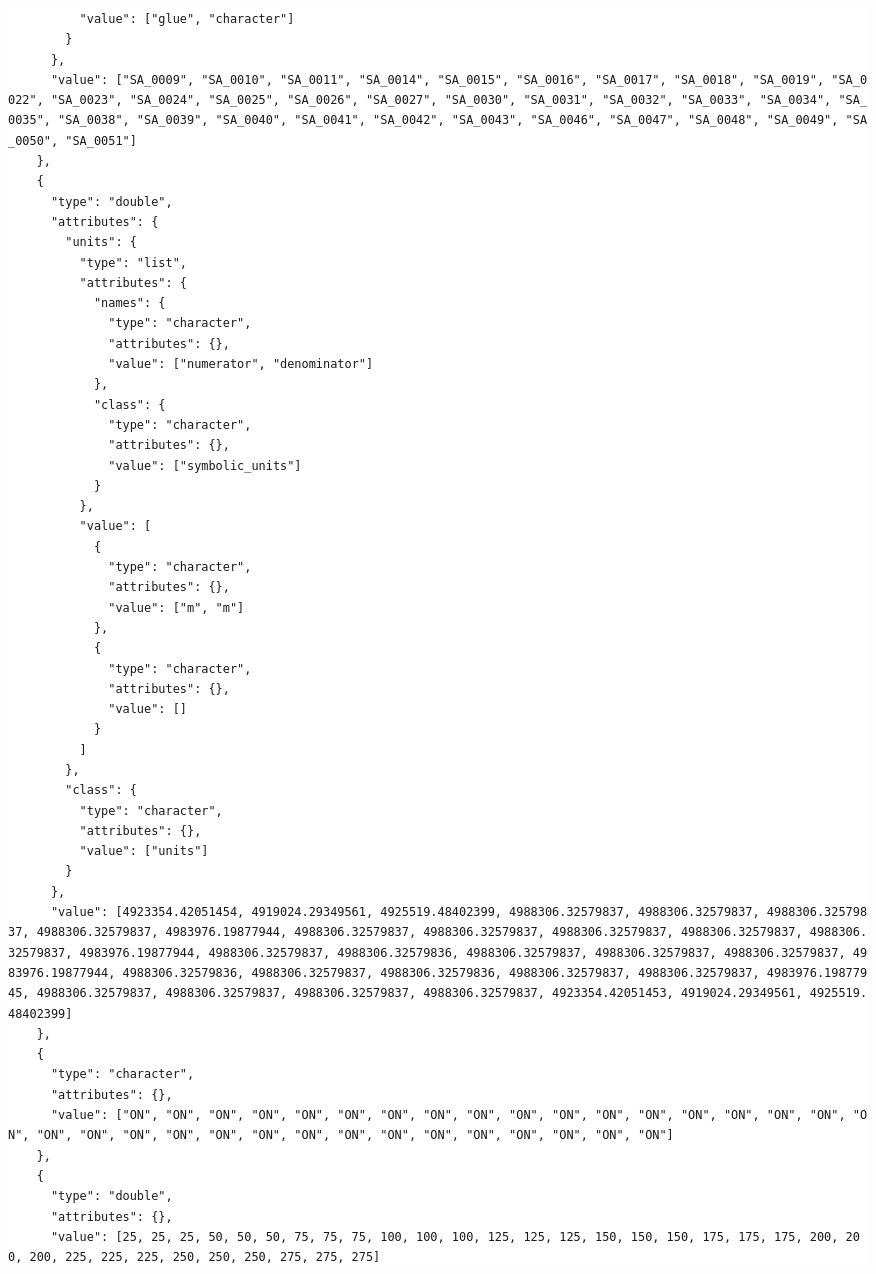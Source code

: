               "value": ["glue", "character"]
            }
          },
          "value": ["SA_0009", "SA_0010", "SA_0011", "SA_0014", "SA_0015", "SA_0016", "SA_0017", "SA_0018", "SA_0019", "SA_0022", "SA_0023", "SA_0024", "SA_0025", "SA_0026", "SA_0027", "SA_0030", "SA_0031", "SA_0032", "SA_0033", "SA_0034", "SA_0035", "SA_0038", "SA_0039", "SA_0040", "SA_0041", "SA_0042", "SA_0043", "SA_0046", "SA_0047", "SA_0048", "SA_0049", "SA_0050", "SA_0051"]
        },
        {
          "type": "double",
          "attributes": {
            "units": {
              "type": "list",
              "attributes": {
                "names": {
                  "type": "character",
                  "attributes": {},
                  "value": ["numerator", "denominator"]
                },
                "class": {
                  "type": "character",
                  "attributes": {},
                  "value": ["symbolic_units"]
                }
              },
              "value": [
                {
                  "type": "character",
                  "attributes": {},
                  "value": ["m", "m"]
                },
                {
                  "type": "character",
                  "attributes": {},
                  "value": []
                }
              ]
            },
            "class": {
              "type": "character",
              "attributes": {},
              "value": ["units"]
            }
          },
          "value": [4923354.42051454, 4919024.29349561, 4925519.48402399, 4988306.32579837, 4988306.32579837, 4988306.32579837, 4988306.32579837, 4983976.19877944, 4988306.32579837, 4988306.32579837, 4988306.32579837, 4988306.32579837, 4988306.32579837, 4983976.19877944, 4988306.32579837, 4988306.32579836, 4988306.32579837, 4988306.32579837, 4988306.32579837, 4983976.19877944, 4988306.32579836, 4988306.32579837, 4988306.32579836, 4988306.32579837, 4988306.32579837, 4983976.19877945, 4988306.32579837, 4988306.32579837, 4988306.32579837, 4988306.32579837, 4923354.42051453, 4919024.29349561, 4925519.48402399]
        },
        {
          "type": "character",
          "attributes": {},
          "value": ["ON", "ON", "ON", "ON", "ON", "ON", "ON", "ON", "ON", "ON", "ON", "ON", "ON", "ON", "ON", "ON", "ON", "ON", "ON", "ON", "ON", "ON", "ON", "ON", "ON", "ON", "ON", "ON", "ON", "ON", "ON", "ON", "ON"]
        },
        {
          "type": "double",
          "attributes": {},
          "value": [25, 25, 25, 50, 50, 50, 75, 75, 75, 100, 100, 100, 125, 125, 125, 150, 150, 150, 175, 175, 175, 200, 200, 200, 225, 225, 225, 250, 250, 250, 275, 275, 275]